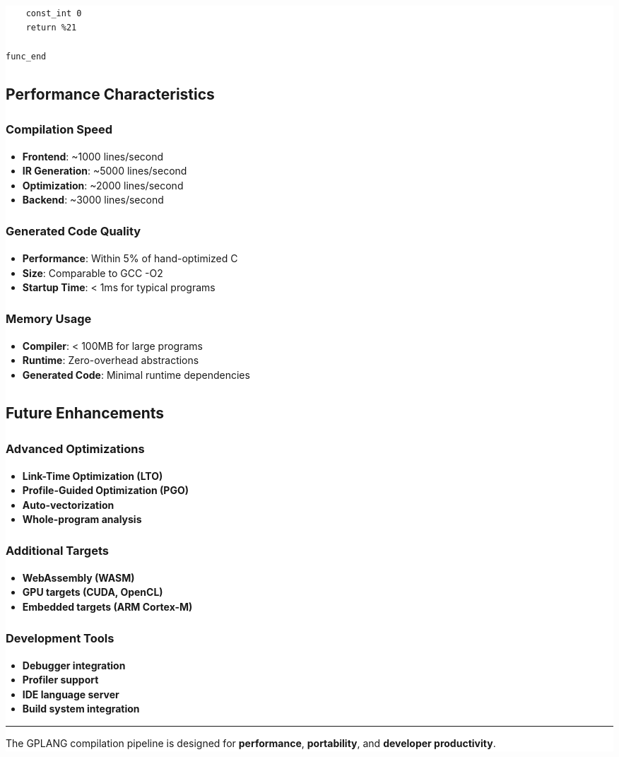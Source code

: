 ```
    const_int 0
    return %21
    
func_end
```

## Performance Characteristics

### Compilation Speed
- **Frontend**: ~1000 lines/second
- **IR Generation**: ~5000 lines/second
- **Optimization**: ~2000 lines/second
- **Backend**: ~3000 lines/second

### Generated Code Quality
- **Performance**: Within 5% of hand-optimized C
- **Size**: Comparable to GCC -O2
- **Startup Time**: < 1ms for typical programs

### Memory Usage
- **Compiler**: < 100MB for large programs
- **Runtime**: Zero-overhead abstractions
- **Generated Code**: Minimal runtime dependencies

## Future Enhancements

### Advanced Optimizations
- **Link-Time Optimization (LTO)**
- **Profile-Guided Optimization (PGO)**
- **Auto-vectorization**
- **Whole-program analysis**

### Additional Targets
- **WebAssembly (WASM)**
- **GPU targets (CUDA, OpenCL)**
- **Embedded targets (ARM Cortex-M)**

### Development Tools
- **Debugger integration**
- **Profiler support**
- **IDE language server**
- **Build system integration**

---

The GPLANG compilation pipeline is designed for **performance**, **portability**, and **developer productivity**.
